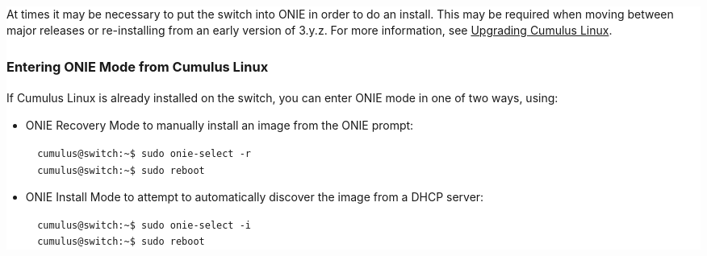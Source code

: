 At times it may be necessary to put the switch into ONIE in order to do
an install. This may be required when moving between major releases or
re-installing from an early version of 3.y.z. For more information, see
[Upgrading Cumulus Linux](/cumulus-linux-343/Installation-Management/Upgrading-Cumulus-Linux/#upgrading-via-binary-install-onie).

### Entering ONIE Mode from Cumulus Linux

If Cumulus Linux is already installed on the switch, you can enter ONIE
mode in one of two ways, using:

- ONIE Recovery Mode to manually install an image from the ONIE prompt:

        cumulus@switch:~$ sudo onie-select -r
        cumulus@switch:~$ sudo reboot

- ONIE Install Mode to attempt to automatically discover the image
    from a DHCP server:

        cumulus@switch:~$ sudo onie-select -i
        cumulus@switch:~$ sudo reboot
